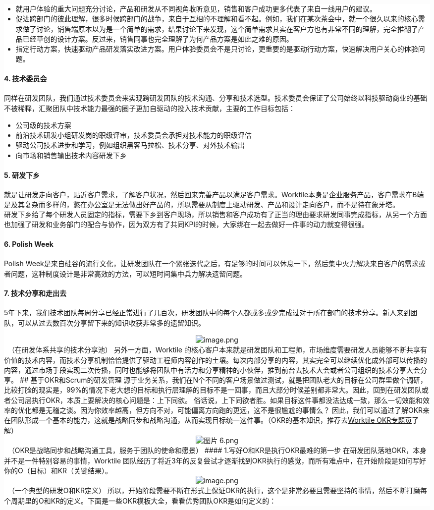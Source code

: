 - 就用户体验的重大问题充分讨论，产品和研发从不同视角收听意见，销售和客户成功更多代表了来自一线用户的建议。
- 促进跨部门的彼此理解，很多时候跨部门的战争，来自于互相的不理解和看不起。例如，我们在某次茶会中，就一个很久以来的核心需求做了讨论，销售端原本以为是一个简单的需求，结果讨论下来发现，这个简单需求其实在客户方也有非常不同的理解，完全推翻了产品已经草创的设计方案。反过来，销售同事也完全理解了为何产品方案是如此之难的原因。
- 指定行动方案，快速驱动产品研发落实改进方案。用户体验委员会不是只讨论，更重要的是驱动行动方案，快速解决用户关心的体验问题。






#### 4. 技术委员会
同样在研发团队，我们通过技术委员会来实现跨研发团队的技术沟通、分享和技术选型。技术委员会保证了公司始终以科技驱动商业的基础不被稀释，汇聚团队中技术能力最强的圈子更加自驱动的投入技术贡献，主要的工作目标包括：

- 公司级的技术方案
- 前沿技术研发小组研发岗的职级评审，技术委员会承担对技术能力的职级评估
- 驱动公司技术进步和学习，例如组织黑客马拉松、技术分享、对外技术输出
- 向市场和销售输出技术内容研发下乡






#### 5. 研发下乡
就是让研发走向客户，贴近客户需求，了解客户状况，然后回来完善产品以满足客户需求。Worktile本身是企业服务产品，客户需求在B端是及其复杂而多样的，憋在办公室是无法做出好产品的，所以需要从制度上驱动研发、产品和设计走向客户，而不是待在象牙塔。<br>研发下乡给了每个研发人员固定的指标，需要下乡到客户现场，所以销售和客户成功有了正当的理由要求研发同事完成指标，从另一个方面也加强了研发和业务部门的配合与协作，因为双方有了共同KPI的时候，大家绑在一起去做好一件事的动力就变得很强。
#### 6. Polish Week
Polish Week是来自硅谷的流行文化，让研发团队在一个紧张迭代之后，有足够的时间可以休息一下，然后集中火力解决来自客户的需求或者问题，这种制度设计是非常高效的方法，可以短时间集中兵力解决遗留问题。
#### 7. 技术分享和走出去
5年下来，我们技术团队每周分享已经正常进行了几百次，研发团队中的每个人都或多或少完成过对于所在部门的技术分享。新人来到团队，可以从过去数百次分享留下来的知识收获非常多的遗留知识。
&nbsp;
<center class="unindent"><img src="https://wt-box.worktile.com/public/126504e3-dd95-4113-9152-903250e16644" alt="image.png" width="750px"></center>
&nbsp;
（在研发体系共享的技术分享池）
另外一方面，Worktile 的核心客户本来就是研发团队和工程师，市场维度需要研发人员能够不断共享有价值的技术内容，而技术分享机制恰恰提供了驱动工程师内容创作的土壤。每次内部分享的内容，其实完全可以继续优化成外部可以传播的内容，通过市场手段实现二次传播，同时也能够将团队中有活力和分享精神的小伙伴，推到前台去技术大会或者公司组织的技术分享大会分享。
## 基于OKR和Scrum的研发管理
源于业务关系，我们在N个不同的客户场景做过测试，就是把团队老大的目标在公司群里做个调研，比较打脸的现实是，99%的情况下老大想的目标和执行层理解的目标不是一回事，而且大部分时候差别都非常大。因此，回到在研发团队或者公司层执行OKR，本质上要解决的核心问题是：上下同欲。
俗话说，上下同欲者胜。如果目标这件事都没法达成一致，那么一切效能和效率的优化都是无稽之谈。因为你效率越高，但方向不对，可能偏离方向跑的更远，这不是很尴尬的事情么？
因此，我们可以通过了解OKR来在团队形成一个基本的能力，这就是战略同步和战略沟通，从而实现目标统一这件事。（OKR的基本知识，推荐去<a href="https://help.worktile.com/okr/" rel="nofollow">Worktile OKR专题页</a>了解）
&nbsp;
<center class="unindent"><img src="https://wt-box.worktile.com/public/a50b11cc-6ac4-4a3b-b743-d1e38f41a1d1" alt="图片 6.png" width="750px"></center>
&nbsp;
（OKR是战略同步和战略沟通工具，服务于团队的使命和愿景）
#### 1.写好O和KR是执行OKR最难的第一步
在研发团队落地OKR，本身并不是一件特别容易的事情，Worktile 团队经历了将近3年的反复尝试才逐渐找到OKR执行的感觉，而所有难点中，在开始阶段是如何写好你的O（目标）和KR（关键结果）。
&nbsp;
<center class="unindent"><img src="https://wt-box.worktile.com/public/8e5b5707-9839-46bf-be15-0dd31bcfb632" alt="image.png" width="750px"></center>
&nbsp;
（一个典型的研发O和KR定义）
所以，开始阶段需要不断在形式上保证OKR的执行，这个是非常必要且需要坚持的事情，然后不断打磨每个周期里的O和KR的定义。下面是一些OKR模板大全，看看优秀团队OKR是如何定义的：
